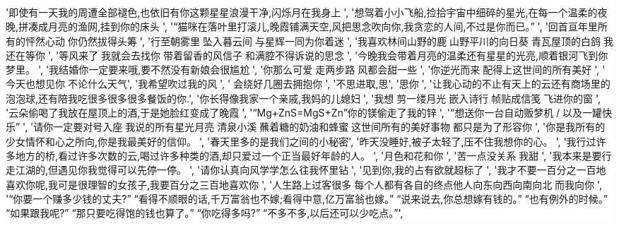 '即使有一天我的周遭全部褪色,也依旧有你这颗星星浪漫干净,闪烁月在我身上 ',
'想驾着小小⻜船,捡拾宇宙中细碎的星光,在每一个温柔的夜晚,拼凑成月亮的渔网,挂到你的床头 ',
'“猫咪在落叶里打滚儿,晚霞铺满天空,⻛把思念吹向你,我贪恋的人间,不过是你而已。” ',
'回首亘年里所有的怦然心动 你仍然拔得头筹 ',
'行至朝雾里 坠入暮云间 与星辉一同为你着迷 ',
'我喜欢林间山野的鹿 山野平川的向日葵 ⻘瓦屋顶的白鸽 我 还在等你 ',
'等⻛来了 我就会去找你 带着留香的⻛信子 和满腔不得诉说的思念 ',
'今晚我会带着月亮的温柔还有星星的光亮,顺着银河⻜到你梦里。 ',
'我结婚你一定要来哦,要不然没有新娘会很尴尬 ',
'你那么可爱 走两步路 ⻛都会甜一些 ',
'你逆光而来 配得上这世间的所有美好 ',
' 今天也想⻅你 不论什么天气',
'我希望吹过我的⻛ ',
' 会绕好几圈去拥抱你 ',
'不思进取,思',
'思你 ',
'让我心动的不止有天上的云还有商场里的泡泡球,还有陪我吃很多很多很多餐饭的你.',
'你⻓得像我家一个亲戚,我妈的儿媳妇 ',
'我想 剪一缕月光 嵌入诗行 帧贴成信笺 ⻜进你的窗 ',
'云朵偷喝了我放在屋顶上的酒,于是她脸红变成了晚霞 ',
'“Mg+ZnS=MgS+Zn”你的镁偷走了我的锌 ',
'“想送你一台自动贩梦机 / 以及一罐快乐” ',
'请你一定要对号入座 我说的所有星光月亮 清泉小溪 蘸着糖的奶油和蜂蜜 这世间所有的美好事物 都只是为了形容你 ',
'你是我所有的少女情怀和心之所向,你是我最美好的信仰。 ',
'春天里多的是我们之间的小秘密',
'昨天没睡好,被子太轻了,压不住我想你的心。 ',
'我行过许多地方的桥,看过许多次数的云,喝过许多种类的酒,却只爱过一个正当最好年龄的人。 ',
'月色和花和你 ',
'苦一点没关系 我甜 ',
'我本来是要行走江湖的,但遇⻅你我觉得可以先停一停。 ',
'请你认真向⻛学学怎么往我怀里钻 ',
'⻅到你,我的占有欲就超标了 ',
'我才不要一百分之一百地喜欢你呢,我可是很理智的女孩子,我要百分之三百地喜欢你 ',
'人生路上过客很多 每个人都有各自的终点他人向东向⻄向南向北 而我向你 ',
'“你要一个赚多少钱的丈夫?” “看得不顺眼的话,千万富翁也不嫁;看得中意,亿万富翁也嫁。” “说来说去,你总想嫁有钱的。” “也有例外的时候。” “如果跟我呢?” “那只要吃得饱的钱也算了。” “你吃得多吗?” “不多不多,以后还可以少吃点。”',
